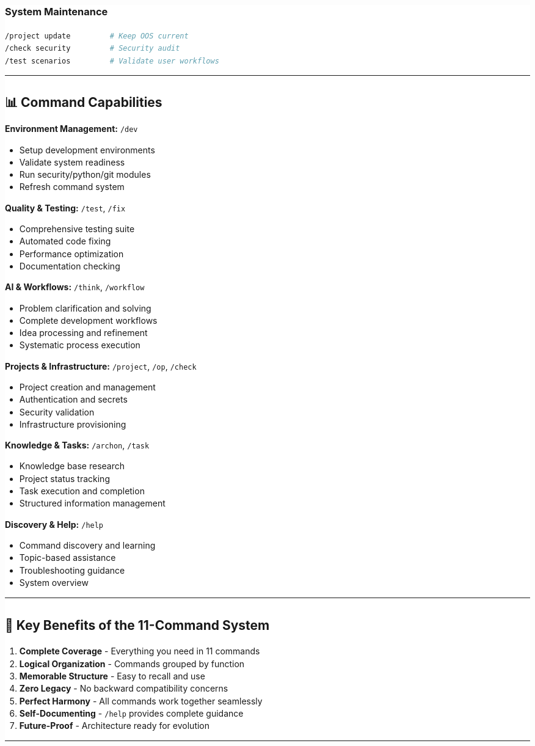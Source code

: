 ### System Maintenance
```bash
/project update         # Keep OOS current
/check security         # Security audit
/test scenarios         # Validate user workflows
```

---

## 📊 Command Capabilities

**Environment Management:** `/dev`
- Setup development environments
- Validate system readiness
- Run security/python/git modules
- Refresh command system

**Quality & Testing:** `/test`, `/fix`
- Comprehensive testing suite
- Automated code fixing
- Performance optimization
- Documentation checking

**AI & Workflows:** `/think`, `/workflow`
- Problem clarification and solving
- Complete development workflows
- Idea processing and refinement
- Systematic process execution

**Projects & Infrastructure:** `/project`, `/op`, `/check`
- Project creation and management
- Authentication and secrets
- Security validation
- Infrastructure provisioning

**Knowledge & Tasks:** `/archon`, `/task`
- Knowledge base research
- Project status tracking
- Task execution and completion
- Structured information management

**Discovery & Help:** `/help`
- Command discovery and learning
- Topic-based assistance
- Troubleshooting guidance
- System overview

---

## 🎉 Key Benefits of the 11-Command System

1. **Complete Coverage** - Everything you need in 11 commands
2. **Logical Organization** - Commands grouped by function
3. **Memorable Structure** - Easy to recall and use
4. **Zero Legacy** - No backward compatibility concerns
5. **Perfect Harmony** - All commands work together seamlessly
6. **Self-Documenting** - `/help` provides complete guidance
7. **Future-Proof** - Architecture ready for evolution

---